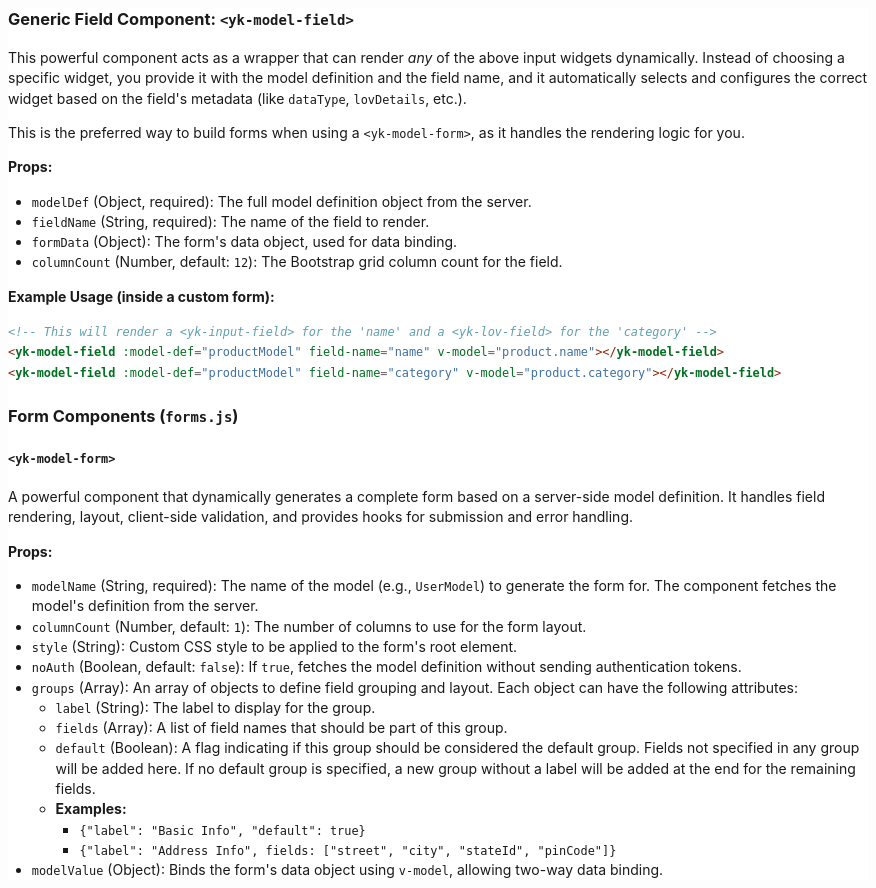 
### Generic Field Component: `<yk-model-field>`

This powerful component acts as a wrapper that can render *any* of the above input widgets dynamically. Instead of choosing a specific widget, you provide it with the model definition and the field name, and it automatically selects and configures the correct widget based on the field's metadata (like `dataType`, `lovDetails`, etc.).

This is the preferred way to build forms when using a `<yk-model-form>`, as it handles the rendering logic for you.

**Props:**

*   `modelDef` (Object, required): The full model definition object from the server.
*   `fieldName` (String, required): The name of the field to render.
*   `formData` (Object): The form's data object, used for data binding.
*   `columnCount` (Number, default: `12`): The Bootstrap grid column count for the field.

**Example Usage (inside a custom form):**

```html
<!-- This will render a <yk-input-field> for the 'name' and a <yk-lov-field> for the 'category' -->
<yk-model-field :model-def="productModel" field-name="name" v-model="product.name"></yk-model-field>
<yk-model-field :model-def="productModel" field-name="category" v-model="product.category"></yk-model-field>
```

### Form Components (`forms.js`)

#### `<yk-model-form>`

A powerful component that dynamically generates a complete form based on a server-side model definition. It handles field rendering, layout, client-side validation, and provides hooks for submission and error handling.

**Props:**

*   `modelName` (String, required): The name of the model (e.g., `UserModel`) to generate the form for. The component fetches the model's definition from the server.
*   `columnCount` (Number, default: `1`): The number of columns to use for the form layout.
*   `style` (String): Custom CSS style to be applied to the form's root element.
*   `noAuth` (Boolean, default: `false`): If `true`, fetches the model definition without sending authentication tokens.
*   `groups` (Array): An array of objects to define field grouping and layout. Each object can have the following attributes:
    *   `label` (String): The label to display for the group.
    *   `fields` (Array): A list of field names that should be part of this group.
    *   `default` (Boolean): A flag indicating if this group should be considered the default group. Fields not specified in any group will be added here. If no default group is specified, a new group without a label will be added at the end for the remaining fields.
    *   **Examples:**
        *   `{"label": "Basic Info", "default": true}`
        *   `{"label": "Address Info", fields: ["street", "city", "stateId", "pinCode"]}`
*   `modelValue` (Object): Binds the form's data object using `v-model`, allowing two-way data binding.
